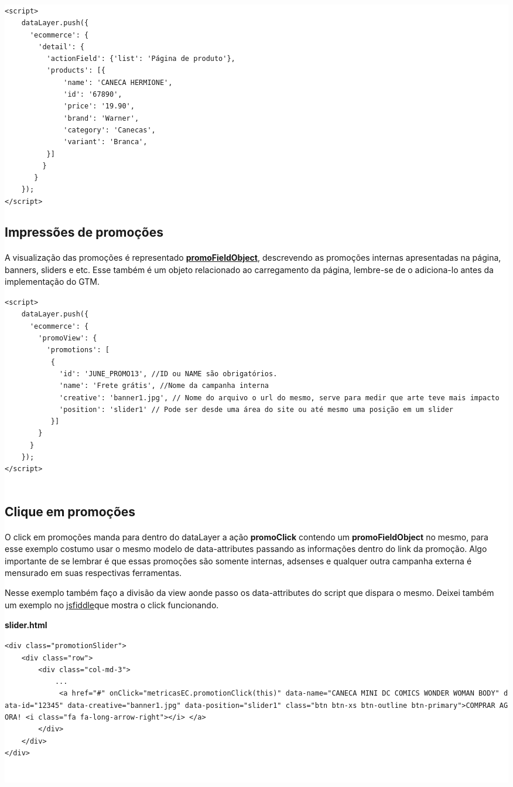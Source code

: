 <pre><code>&lt;script&gt;
    dataLayer.push({
      'ecommerce': {
        'detail': {
          'actionField': {'list': 'Página de produto'},
          'products': [{
              'name': 'CANECA HERMIONE',
              'id': '67890',
              'price': '19.90',
              'brand': 'Warner',
              'category': 'Canecas',
              'variant': 'Branca',
          }]
         }
       }
    });
&lt;/script&gt;
</code></pre>
<h2 id="impressões-de-promoções">Impressões de promoções</h2>
<p>A visualização das promoções é representado  <a href="https://developers.google.com/analytics/devguides/collection/analyticsjs/enhanced-ecommerce?hl=pt-br#promotion-data"><strong>promoFieldObject</strong></a>, descrevendo as promoções internas apresentadas na página, banners, sliders e etc. Esse também é um objeto relacionado ao carregamento da página, lembre-se de o adiciona-lo antes da implementação do GTM.</p>
<pre><code>&lt;script&gt;
    dataLayer.push({
      'ecommerce': {
        'promoView': {
          'promotions': [
           {
             'id': 'JUNE_PROMO13', //ID ou NAME são obrigatórios.
             'name': 'Frete grátis', //Nome da campanha interna
             'creative': 'banner1.jpg', // Nome do arquivo o url do mesmo, serve para medir que arte teve mais impacto
             'position': 'slider1' // Pode ser desde uma área do site ou até mesmo uma posição em um slider
           }]
        }
      }
    });
&lt;/script&gt;

</code></pre>
<h2 id="clique-em-promoções">Clique em promoções</h2>
<p>O click em promoções manda para dentro do dataLayer a ação  <strong>promoClick</strong>  contendo um  <strong>promoFieldObject</strong>  no mesmo, para esse exemplo costumo usar o mesmo modelo de data-attributes passando as informações dentro do link da promoção. Algo importante de se lembrar é que essas promoções são somente internas, adsenses e qualquer outra campanha externa é mensurado em suas respectivas ferramentas.</p>
<p>Nesse exemplo também faço a divisão da view aonde passo os data-attributes do script que dispara o mesmo. Deixei também um exemplo no  <a href="https://jsfiddle.net/bxvxcmrm/1/">jsfiddle</a>que mostra o click funcionando.</p>
<p><strong>slider.html</strong></p>
<pre><code>&lt;div class="promotionSlider"&gt;
    &lt;div class="row"&gt;
        &lt;div class="col-md-3"&gt;
            ...
             &lt;a href="#" onClick="metricasEC.promotionClick(this)" data-name="CANECA MINI DC COMICS WONDER WOMAN BODY" data-id="12345" data-creative="banner1.jpg" data-position="slider1" class="btn btn-xs btn-outline btn-primary"&gt;COMPRAR AGORA! &lt;i class="fa fa-long-arrow-right"&gt;&lt;/i&gt; &lt;/a&gt;
        &lt;/div&gt;
    &lt;/div&gt;
&lt;/div&gt;
